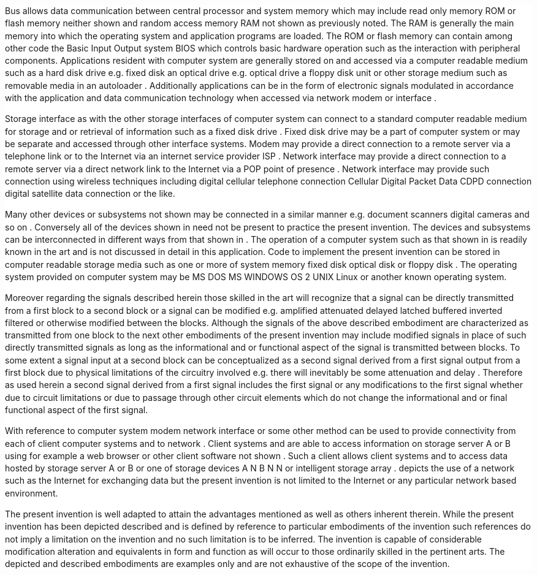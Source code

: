 Bus allows data communication between central processor and system memory which may include read only memory ROM or flash memory neither shown and random access memory RAM not shown as previously noted. The RAM is generally the main memory into which the operating system and application programs are loaded. The ROM or flash memory can contain among other code the Basic Input Output system BIOS which controls basic hardware operation such as the interaction with peripheral components. Applications resident with computer system are generally stored on and accessed via a computer readable medium such as a hard disk drive e.g. fixed disk an optical drive e.g. optical drive a floppy disk unit or other storage medium such as removable media in an autoloader . Additionally applications can be in the form of electronic signals modulated in accordance with the application and data communication technology when accessed via network modem or interface .

Storage interface as with the other storage interfaces of computer system can connect to a standard computer readable medium for storage and or retrieval of information such as a fixed disk drive . Fixed disk drive may be a part of computer system or may be separate and accessed through other interface systems. Modem may provide a direct connection to a remote server via a telephone link or to the Internet via an internet service provider ISP . Network interface may provide a direct connection to a remote server via a direct network link to the Internet via a POP point of presence . Network interface may provide such connection using wireless techniques including digital cellular telephone connection Cellular Digital Packet Data CDPD connection digital satellite data connection or the like.

Many other devices or subsystems not shown may be connected in a similar manner e.g. document scanners digital cameras and so on . Conversely all of the devices shown in need not be present to practice the present invention. The devices and subsystems can be interconnected in different ways from that shown in . The operation of a computer system such as that shown in is readily known in the art and is not discussed in detail in this application. Code to implement the present invention can be stored in computer readable storage media such as one or more of system memory fixed disk optical disk or floppy disk . The operating system provided on computer system may be MS DOS MS WINDOWS OS 2 UNIX Linux or another known operating system.

Moreover regarding the signals described herein those skilled in the art will recognize that a signal can be directly transmitted from a first block to a second block or a signal can be modified e.g. amplified attenuated delayed latched buffered inverted filtered or otherwise modified between the blocks. Although the signals of the above described embodiment are characterized as transmitted from one block to the next other embodiments of the present invention may include modified signals in place of such directly transmitted signals as long as the informational and or functional aspect of the signal is transmitted between blocks. To some extent a signal input at a second block can be conceptualized as a second signal derived from a first signal output from a first block due to physical limitations of the circuitry involved e.g. there will inevitably be some attenuation and delay . Therefore as used herein a second signal derived from a first signal includes the first signal or any modifications to the first signal whether due to circuit limitations or due to passage through other circuit elements which do not change the informational and or final functional aspect of the first signal.

With reference to computer system modem network interface or some other method can be used to provide connectivity from each of client computer systems and to network . Client systems and are able to access information on storage server A or B using for example a web browser or other client software not shown . Such a client allows client systems and to access data hosted by storage server A or B or one of storage devices A N B N N or intelligent storage array . depicts the use of a network such as the Internet for exchanging data but the present invention is not limited to the Internet or any particular network based environment.

The present invention is well adapted to attain the advantages mentioned as well as others inherent therein. While the present invention has been depicted described and is defined by reference to particular embodiments of the invention such references do not imply a limitation on the invention and no such limitation is to be inferred. The invention is capable of considerable modification alteration and equivalents in form and function as will occur to those ordinarily skilled in the pertinent arts. The depicted and described embodiments are examples only and are not exhaustive of the scope of the invention.
